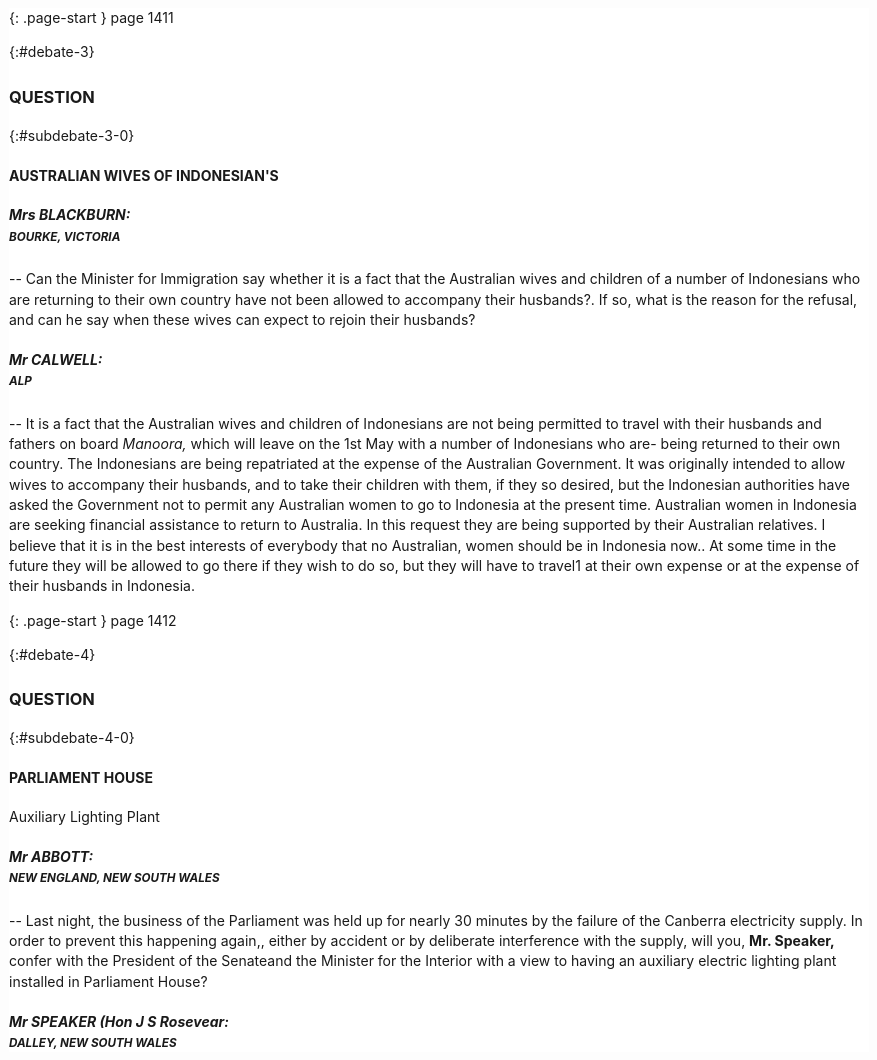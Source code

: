 {: .page-start }
page 1411

{:#debate-3}
### QUESTION

{:#subdebate-3-0}
#### AUSTRALIAN WIVES OF INDONESIAN'S

##### Mrs BLACKBURN:<br><small class="text-muted">BOURKE, VICTORIA</small>

-- Can the Minister for Immigration say whether it is a fact that the Australian wives and children of a number of Indonesians who are returning to their own country have not been allowed to accompany their husbands?. If so, what is the reason for the refusal, and can he say when these wives can expect to rejoin their husbands? 

##### Mr CALWELL:<br><small class="text-muted">ALP</small>

-- It is a fact that the Australian wives and children of Indonesians are not being permitted to travel with their husbands and fathers on board  *Manoora,*  which will leave on the 1st May with a number of Indonesians who are- being returned to their own country. The Indonesians are being repatriated at the expense of the Australian Government. It was originally intended to allow wives to accompany their husbands, and to take their children with them, if they so desired, but the Indonesian authorities have asked the Government not to permit any Australian women to go to Indonesia at the present time. Australian women in Indonesia are seeking financial assistance to return to Australia. In this request they are being supported by their Australian relatives. I believe that it is in the best interests of everybody that no Australian, women should be in Indonesia now.. At some time in the future they will be allowed to go there if they wish to do so, but they will have to travel1 at their own expense or at the expense of their husbands in Indonesia. 

{: .page-start }
page 1412

{:#debate-4}
### QUESTION

{:#subdebate-4-0}
#### PARLIAMENT HOUSE

Auxiliary Lighting Plant

##### Mr ABBOTT:<br><small class="text-muted">NEW ENGLAND, NEW SOUTH WALES</small>

-- Last night, the business of the Parliament was held up for nearly 30 minutes by the failure of the Canberra electricity supply. In order to prevent this happening again,, either by accident or by deliberate interference with the supply, will you,  **Mr. Speaker,**  confer with the  President  of the Senateand the Minister for the Interior with a view to having an auxiliary electric lighting plant installed in Parliament House? 

##### Mr SPEAKER (Hon J S Rosevear:<br><small class="text-muted">DALLEY, NEW SOUTH WALES</small>
